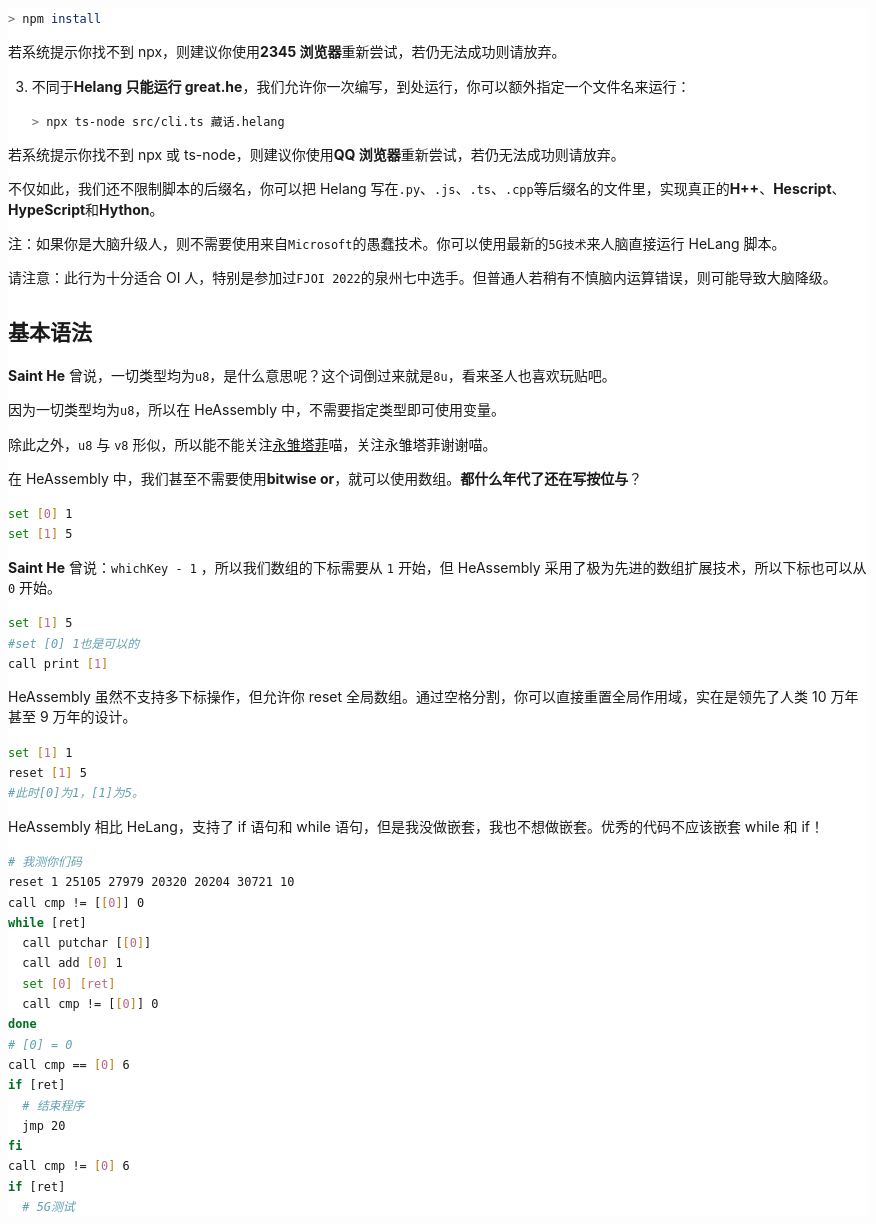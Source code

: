   ```bash
   > npm install
   ```

若系统提示你找不到 npx，则建议你使用**2345 浏览器**重新尝试，若仍无法成功则请放弃。

3. 不同于**Helang 只能运行 great.he**，我们允许你一次编写，到处运行，你可以额外指定一个文件名来运行：

   ```bash
   > npx ts-node src/cli.ts 藏话.helang
   ```

若系统提示你找不到 npx 或 ts-node，则建议你使用**QQ 浏览器**重新尝试，若仍无法成功则请放弃。

不仅如此，我们还不限制脚本的后缀名，你可以把 Helang 写在`.py`、`.js`、`.ts`、`.cpp`等后缀名的文件里，实现真正的**H++**、**Hescript**、**HypeScript**和**Hython**。

注：如果你是大脑升级人，则不需要使用来自`Microsoft`的愚蠢技术。你可以使用最新的`5G技术`来人脑直接运行 HeLang 脚本。

请注意：此行为十分适合 OI 人，特别是参加过`FJOI 2022`的泉州七中选手。但普通人若稍有不慎脑内运算错误，则可能导致大脑降级。

## 基本语法

**Saint He** 曾说，一切类型均为`u8`，是什么意思呢？这个词倒过来就是`8u`，看来圣人也喜欢玩贴吧。

因为一切类型均为`u8`，所以在 HeAssembly 中，不需要指定类型即可使用变量。

除此之外，`u8` 与 `v8` 形似，所以能不能关注[永雏塔菲](https://space.bilibili.com/1265680561)喵，关注永雏塔菲谢谢喵。

在 HeAssembly 中，我们甚至不需要使用**bitwise or**，就可以使用数组。**都什么年代了还在写按位与**？

```bash
set [0] 1
set [1] 5
```

**Saint He** 曾说：`whichKey - 1` ，所以我们数组的下标需要从 `1` 开始，但 HeAssembly 采用了极为先进的数组扩展技术，所以下标也可以从 `0` 开始。

```bash
set [1] 5
#set [0] 1也是可以的
call print [1]
```

HeAssembly 虽然不支持多下标操作，但允许你 reset 全局数组。通过空格分割，你可以直接重置全局作用域，实在是领先了人类 10 万年甚至 9 万年的设计。

```bash
set [1] 1
reset [1] 5
#此时[0]为1，[1]为5。
```

HeAssembly 相比 HeLang，支持了 if 语句和 while 语句，但是我没做嵌套，我也不想做嵌套。优秀的代码不应该嵌套 while 和 if！

```bash
# 我测你们码
reset 1 25105 27979 20320 20204 30721 10
call cmp != [[0]] 0
while [ret]
  call putchar [[0]]
  call add [0] 1
  set [0] [ret]
  call cmp != [[0]] 0
done
# [0] = 0
call cmp == [0] 6
if [ret]
  # 结束程序
  jmp 20
fi
call cmp != [0] 6
if [ret]
  # 5G测试
```